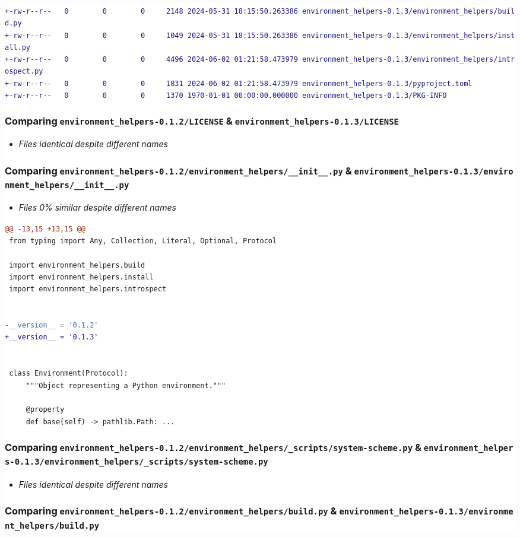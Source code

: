 ```diff
+-rw-r--r--   0        0        0     2148 2024-05-31 18:15:50.263386 environment_helpers-0.1.3/environment_helpers/build.py
+-rw-r--r--   0        0        0     1049 2024-05-31 18:15:50.263386 environment_helpers-0.1.3/environment_helpers/install.py
+-rw-r--r--   0        0        0     4496 2024-06-02 01:21:58.473979 environment_helpers-0.1.3/environment_helpers/introspect.py
+-rw-r--r--   0        0        0     1831 2024-06-02 01:21:58.473979 environment_helpers-0.1.3/pyproject.toml
+-rw-r--r--   0        0        0     1370 1970-01-01 00:00:00.000000 environment_helpers-0.1.3/PKG-INFO
```

### Comparing `environment_helpers-0.1.2/LICENSE` & `environment_helpers-0.1.3/LICENSE`

 * *Files identical despite different names*

### Comparing `environment_helpers-0.1.2/environment_helpers/__init__.py` & `environment_helpers-0.1.3/environment_helpers/__init__.py`

 * *Files 0% similar despite different names*

```diff
@@ -13,15 +13,15 @@
 from typing import Any, Collection, Literal, Optional, Protocol
 
 import environment_helpers.build
 import environment_helpers.install
 import environment_helpers.introspect
 
 
-__version__ = '0.1.2'
+__version__ = '0.1.3'
 
 
 class Environment(Protocol):
     """Object representing a Python environment."""
 
     @property
     def base(self) -> pathlib.Path: ...
```

### Comparing `environment_helpers-0.1.2/environment_helpers/_scripts/system-scheme.py` & `environment_helpers-0.1.3/environment_helpers/_scripts/system-scheme.py`

 * *Files identical despite different names*

### Comparing `environment_helpers-0.1.2/environment_helpers/build.py` & `environment_helpers-0.1.3/environment_helpers/build.py`
